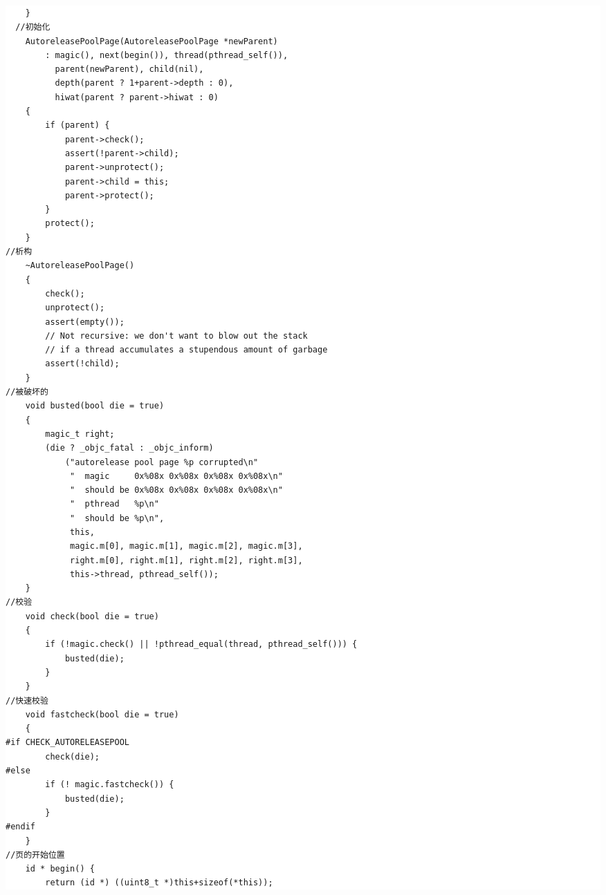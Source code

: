 ```
    }
  //初始化
    AutoreleasePoolPage(AutoreleasePoolPage *newParent) 
        : magic(), next(begin()), thread(pthread_self()),
          parent(newParent), child(nil), 
          depth(parent ? 1+parent->depth : 0), 
          hiwat(parent ? parent->hiwat : 0)
    { 
        if (parent) {
            parent->check();
            assert(!parent->child);
            parent->unprotect();
            parent->child = this;
            parent->protect();
        }
        protect();
    }
//析构
    ~AutoreleasePoolPage() 
    {
        check();
        unprotect();
        assert(empty());
        // Not recursive: we don't want to blow out the stack 
        // if a thread accumulates a stupendous amount of garbage
        assert(!child);
    }
//被破坏的
    void busted(bool die = true) 
    {
        magic_t right;
        (die ? _objc_fatal : _objc_inform)
            ("autorelease pool page %p corrupted\n"
             "  magic     0x%08x 0x%08x 0x%08x 0x%08x\n"
             "  should be 0x%08x 0x%08x 0x%08x 0x%08x\n"
             "  pthread   %p\n"
             "  should be %p\n", 
             this, 
             magic.m[0], magic.m[1], magic.m[2], magic.m[3], 
             right.m[0], right.m[1], right.m[2], right.m[3], 
             this->thread, pthread_self());
    }
//校验
    void check(bool die = true) 
    {
        if (!magic.check() || !pthread_equal(thread, pthread_self())) {
            busted(die);
        }
    }
//快速校验
    void fastcheck(bool die = true) 
    {
#if CHECK_AUTORELEASEPOOL
        check(die);
#else
        if (! magic.fastcheck()) {
            busted(die);
        }
#endif
    }
//页的开始位置
    id * begin() {
        return (id *) ((uint8_t *)this+sizeof(*this));
```